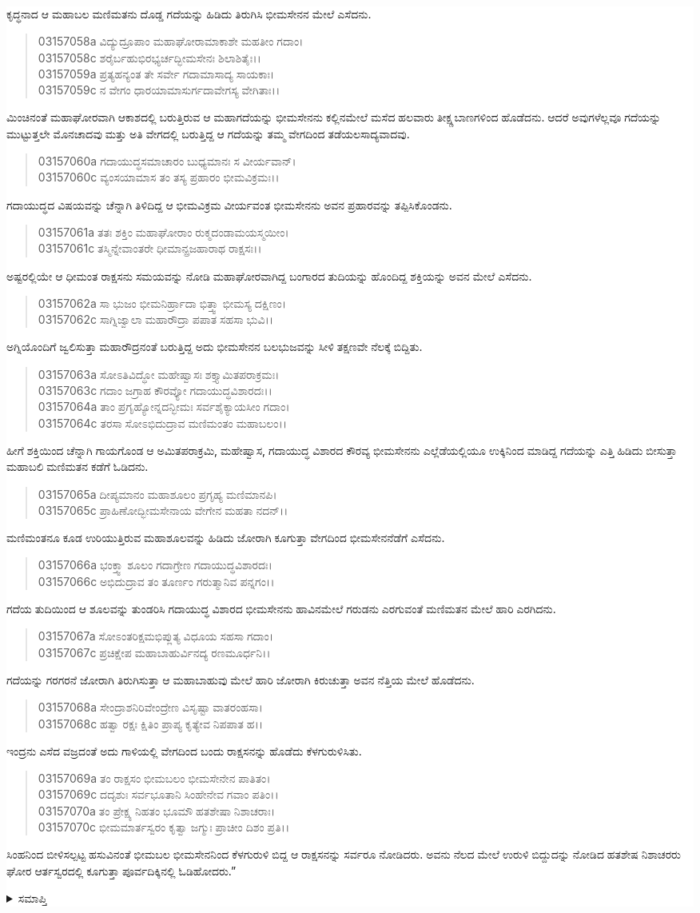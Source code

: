 ಕೃದ್ಧನಾದ ಆ ಮಹಾಬಲ ಮಣಿಮತನು ದೊಡ್ಡ ಗದೆಯನ್ನು ಹಿಡಿದು ತಿರುಗಿಸಿ ಭೀಮಸೇನನ ಮೇಲೆ ಎಸೆದನು.

> 03157058a ವಿದ್ಯುದ್ರೂಪಾಂ ಮಹಾಘೋರಾಮಾಕಾಶೇ ಮಹತೀಂ ಗದಾಂ।  
03157058c ಶರೈರ್ಬಹುಭಿರಭ್ಯರ್ಚದ್ಭೀಮಸೇನಃ ಶಿಲಾಶಿತೈಃ।।  
03157059a ಪ್ರತ್ಯಹನ್ಯಂತ ತೇ ಸರ್ವೇ ಗದಾಮಾಸಾದ್ಯ ಸಾಯಕಾಃ।  
03157059c ನ ವೇಗಂ ಧಾರಯಾಮಾಸುರ್ಗದಾವೇಗಸ್ಯ ವೇಗಿತಾಃ।।

ಮಿಂಚಿನಂತೆ ಮಹಾಘೋರವಾಗಿ ಆಕಾಶದಲ್ಲಿ ಬರುತ್ತಿರುವ ಆ ಮಹಾಗದೆಯನ್ನು ಭೀಮಸೇನನು ಕಲ್ಲಿನಮೇಲೆ ಮಸೆದ ಹಲವಾರು ತೀಕ್ಷ್ಣಬಾಣಗಳಿಂದ ಹೊಡೆದನು. ಆದರೆ ಅವುಗಳೆಲ್ಲವೂ ಗದೆಯನ್ನು ಮುಟ್ಟುತ್ತಲೇ ಮೊನಚಾದವು ಮತ್ತು ಅತಿ ವೇಗದಲ್ಲಿ ಬರುತ್ತಿದ್ದ ಆ ಗದೆಯನ್ನು ತಮ್ಮ ವೇಗದಿಂದ ತಡೆಯಲಸಾದ್ಯವಾದವು.

> 03157060a ಗದಾಯುದ್ಧಸಮಾಚಾರಂ ಬುಧ್ಯಮಾನಃ ಸ ವೀರ್ಯವಾನ್।  
03157060c ವ್ಯಂಸಯಾಮಾಸ ತಂ ತಸ್ಯ ಪ್ರಹಾರಂ ಭೀಮವಿಕ್ರಮಃ।।

ಗದಾಯುದ್ಧದ ವಿಷಯವನ್ನು ಚೆನ್ನಾಗಿ ತಿಳಿದಿದ್ದ ಆ ಭೀಮವಿಕ್ರಮ ವೀರ್ಯವಂತ ಭೀಮಸೇನನು ಅವನ ಪ್ರಹಾರವನ್ನು ತಪ್ಪಿಸಿಕೊಂಡನು.

> 03157061a ತತಃ ಶಕ್ತಿಂ ಮಹಾಘೋರಾಂ ರುಕ್ಮದಂಡಾಮಯಸ್ಮಯೀಂ।  
03157061c ತಸ್ಮಿನ್ನೇವಾಂತರೇ ಧೀಮಾನ್ಪ್ರಜಹಾರಾಥ ರಾಕ್ಷಸಃ।।

ಅಷ್ಟರಲ್ಲಿಯೇ ಆ ಧೀಮಂತ ರಾಕ್ಷಸನು ಸಮಯವನ್ನು ನೋಡಿ ಮಹಾಘೋರವಾಗಿದ್ದ ಬಂಗಾರದ ತುದಿಯನ್ನು ಹೊಂದಿದ್ದ ಶಕ್ತಿಯನ್ನು ಅವನ ಮೇಲೆ ಎಸೆದನು.

> 03157062a ಸಾ ಭುಜಂ ಭೀಮನಿರ್ಹ್ರಾದಾ ಭಿತ್ತ್ವಾ ಭೀಮಸ್ಯ ದಕ್ಷಿಣಂ।  
03157062c ಸಾಗ್ನಿಜ್ವಾಲಾ ಮಹಾರೌದ್ರಾ ಪಪಾತ ಸಹಸಾ ಭುವಿ।।

ಅಗ್ನಿಯೊಂದಿಗೆ ಜ್ವಲಿಸುತ್ತಾ ಮಹಾರೌದ್ರನಂತೆ ಬರುತ್ತಿದ್ದ ಅದು ಭೀಮಸೇನನ ಬಲಭುಜವನ್ನು ಸೀಳಿ ತಕ್ಷಣವೇ ನೆಲಕ್ಕೆ ಬಿದ್ದಿತು.

> 03157063a ಸೋಽತಿವಿದ್ಧೋ ಮಹೇಷ್ವಾಸಃ ಶಕ್ತ್ಯಾಮಿತಪರಾಕ್ರಮಃ।   
03157063c ಗದಾಂ ಜಗ್ರಾಹ ಕೌರವ್ಯೋ ಗದಾಯುದ್ಧವಿಶಾರದಃ।।  
03157064a ತಾಂ ಪ್ರಗೃಹ್ಯೋನ್ನದನ್ಭೀಮಃ ಸರ್ವಶೈಕ್ಯಾಯಸೀಂ ಗದಾಂ।  
03157064c ತರಸಾ ಸೋಽಭಿದುದ್ರಾವ ಮಣಿಮಂತಂ ಮಹಾಬಲಂ।।

ಹೀಗೆ ಶಕ್ತಿಯಿಂದ ಚೆನ್ನಾಗಿ ಗಾಯಗೊಂಡ ಆ ಅಮಿತಪರಾಕ್ರಮಿ, ಮಹೇಷ್ವಾಸ, ಗದಾಯುದ್ಧ ವಿಶಾರದ ಕೌರವ್ಯ ಭೀಮಸೇನನು ಎಲ್ಲೆಡೆಯಲ್ಲಿಯೂ ಉಕ್ಕಿನಿಂದ ಮಾಡಿದ್ದ ಗದೆಯನ್ನು ಎತ್ತಿ ಹಿಡಿದು ಬೀಸುತ್ತಾ ಮಹಾಬಲಿ ಮಣಿಮತನ ಕಡೆಗೆ ಓಡಿದನು.

> 03157065a ದೀಪ್ಯಮಾನಂ ಮಹಾಶೂಲಂ ಪ್ರಗೃಹ್ಯ ಮಣಿಮಾನಪಿ।  
03157065c ಪ್ರಾಹಿಣೋದ್ಭೀಮಸೇನಾಯ ವೇಗೇನ ಮಹತಾ ನದನ್।।

ಮಣಿಮಂತನೂ ಕೂಡ ಉರಿಯುತ್ತಿರುವ ಮಹಾಶೂಲವನ್ನು ಹಿಡಿದು ಜೋರಾಗಿ ಕೂಗುತ್ತಾ ವೇಗದಿಂದ ಭೀಮಸೇನನೆಡೆಗೆ ಎಸೆದನು.

> 03157066a ಭಂಕ್ತ್ವಾ ಶೂಲಂ ಗದಾಗ್ರೇಣ ಗದಾಯುದ್ಧವಿಶಾರದಃ।   
03157066c ಅಭಿದುದ್ರಾವ ತಂ ತೂರ್ಣಂ ಗರುತ್ಮಾನಿವ ಪನ್ನಗಂ।।

ಗದೆಯ ತುದಿಯಿಂದ ಆ ಶೂಲವನ್ನು ತುಂಡರಿಸಿ ಗದಾಯುದ್ಧ ವಿಶಾರದ ಭೀಮಸೇನನು ಹಾವಿನಮೇಲೆ ಗರುಡನು ಎರಗುವಂತೆ ಮಣಿಮತನ ಮೇಲೆ ಹಾರಿ ಎರಗಿದನು.

> 03157067a ಸೋಽಂತರಿಕ್ಷಮಭಿಪ್ಲುತ್ಯ ವಿಧೂಯ ಸಹಸಾ ಗದಾಂ।  
03157067c ಪ್ರಚಿಕ್ಷೇಪ ಮಹಾಬಾಹುರ್ವಿನದ್ಯ ರಣಮೂರ್ಧನಿ।।

ಗದೆಯನ್ನು ಗರಗರನೆ ಜೋರಾಗಿ ತಿರುಗಿಸುತ್ತಾ ಆ ಮಹಾಬಾಹುವು ಮೇಲೆ ಹಾರಿ ಜೋರಾಗಿ ಕಿರುಚುತ್ತಾ ಅವನ ನೆತ್ತಿಯ ಮೇಲೆ ಹೊಡೆದನು.

> 03157068a ಸೇಂದ್ರಾಶನಿರಿವೇಂದ್ರೇಣ ವಿಸೃಷ್ಟಾ ವಾತರಂಹಸಾ।  
03157068c ಹತ್ವಾ ರಕ್ಷಃ ಕ್ಷಿತಿಂ ಪ್ರಾಪ್ಯ ಕೃತ್ಯೇವ ನಿಪಪಾತ ಹ।।

ಇಂದ್ರನು ಎಸೆದ ವಜ್ರದಂತೆ ಅದು ಗಾಳಿಯಲ್ಲಿ ವೇಗದಿಂದ ಬಂದು ರಾಕ್ಷಸನನ್ನು ಹೊಡೆದು ಕೆಳಗುರುಳಿಸಿತು.

> 03157069a ತಂ ರಾಕ್ಷಸಂ ಭೀಮಬಲಂ ಭೀಮಸೇನೇನ ಪಾತಿತಂ।  
03157069c ದದೃಶುಃ ಸರ್ವಭೂತಾನಿ ಸಿಂಹೇನೇವ ಗವಾಂ ಪತಿಂ।।  
03157070a ತಂ ಪ್ರೇಕ್ಷ್ಯ ನಿಹತಂ ಭೂಮೌ ಹತಶೇಷಾ ನಿಶಾಚರಾಃ।  
03157070c ಭೀಮಮಾರ್ತಸ್ವರಂ ಕೃತ್ವಾ ಜಗ್ಮುಃ ಪ್ರಾಚೀಂ ದಿಶಂ ಪ್ರತಿ।।

ಸಿಂಹನಿಂದ ಬೀಳಿಸಲ್ಪಟ್ಟ ಹಸುವಿನಂತೆ ಭೀಮಬಲ ಭೀಮಸೇನನಿಂದ ಕೆಳಗುರುಳಿ ಬಿದ್ದ ಆ ರಾಕ್ಷಸನನ್ನು ಸರ್ವರೂ ನೋಡಿದರು. ಅವನು ನೆಲದ ಮೇಲೆ ಉರುಳಿ ಬಿದ್ದುದನ್ನು ನೋಡಿದ ಹತಶೇಷ ನಿಶಾಚರರು ಘೋರ ಆರ್ತಸ್ವರದಲ್ಲಿ ಕೂಗುತ್ತಾ ಪೂರ್ವದಿಕ್ಕಿನಲ್ಲಿ ಓಡಿಹೋದರು.”


<details><summary>ಸಮಾಪ್ತಿ</summary></details>
